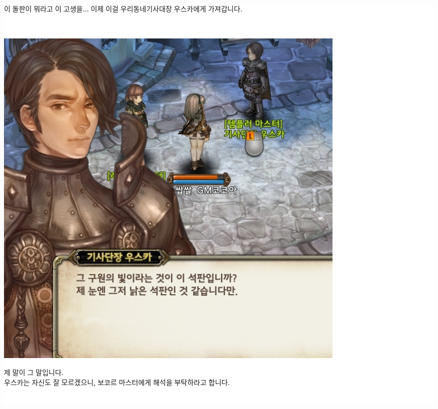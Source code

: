 이 돌판이 뭐라고 이 고생을… 이제 이걸 우리동네기사대장 우스카에게 가져갑니다.

&nbsp;

![이미지](./images/story2-39.jpg) 

제 말이 그 말입니다.  
우스카는 자신도 잘 모르겠으니, 보코르 마스터에게 해석을 부탁하라고 합니다.

&nbsp;

